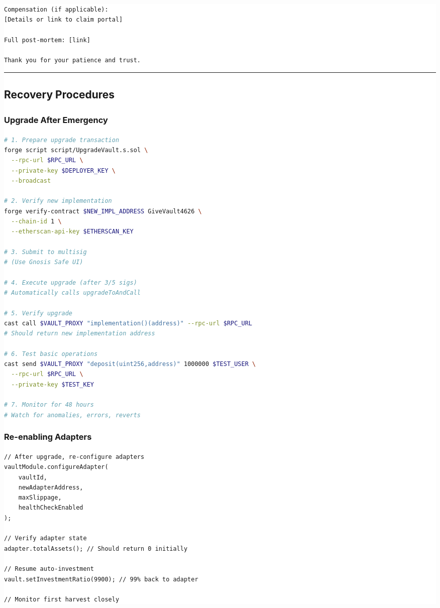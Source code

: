 ```
Compensation (if applicable):
[Details or link to claim portal]

Full post-mortem: [link]

Thank you for your patience and trust.
```

---

## Recovery Procedures

### Upgrade After Emergency

```bash
# 1. Prepare upgrade transaction
forge script script/UpgradeVault.s.sol \
  --rpc-url $RPC_URL \
  --private-key $DEPLOYER_KEY \
  --broadcast

# 2. Verify new implementation
forge verify-contract $NEW_IMPL_ADDRESS GiveVault4626 \
  --chain-id 1 \
  --etherscan-api-key $ETHERSCAN_KEY

# 3. Submit to multisig
# (Use Gnosis Safe UI)

# 4. Execute upgrade (after 3/5 sigs)
# Automatically calls upgradeToAndCall

# 5. Verify upgrade
cast call $VAULT_PROXY "implementation()(address)" --rpc-url $RPC_URL
# Should return new implementation address

# 6. Test basic operations
cast send $VAULT_PROXY "deposit(uint256,address)" 1000000 $TEST_USER \
  --rpc-url $RPC_URL \
  --private-key $TEST_KEY

# 7. Monitor for 48 hours
# Watch for anomalies, errors, reverts
```

### Re-enabling Adapters

```solidity
// After upgrade, re-configure adapters
vaultModule.configureAdapter(
    vaultId,
    newAdapterAddress,
    maxSlippage,
    healthCheckEnabled
);

// Verify adapter state
adapter.totalAssets(); // Should return 0 initially

// Resume auto-investment
vault.setInvestmentRatio(9900); // 99% back to adapter

// Monitor first harvest closely
```